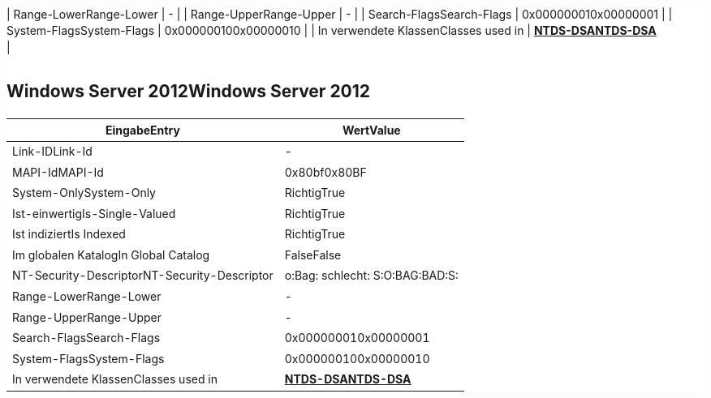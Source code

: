 | <span data-ttu-id="ffe7f-267">Range-Lower</span><span class="sxs-lookup"><span data-stu-id="ffe7f-267">Range-Lower</span></span>            | \-                                       |
| <span data-ttu-id="ffe7f-268">Range-Upper</span><span class="sxs-lookup"><span data-stu-id="ffe7f-268">Range-Upper</span></span>            | \-                                       |
| <span data-ttu-id="ffe7f-269">Search-Flags</span><span class="sxs-lookup"><span data-stu-id="ffe7f-269">Search-Flags</span></span>           | <span data-ttu-id="ffe7f-270">0x00000001</span><span class="sxs-lookup"><span data-stu-id="ffe7f-270">0x00000001</span></span>                               |
| <span data-ttu-id="ffe7f-271">System-Flags</span><span class="sxs-lookup"><span data-stu-id="ffe7f-271">System-Flags</span></span>           | <span data-ttu-id="ffe7f-272">0x00000010</span><span class="sxs-lookup"><span data-stu-id="ffe7f-272">0x00000010</span></span>                               |
| <span data-ttu-id="ffe7f-273">In verwendete Klassen</span><span class="sxs-lookup"><span data-stu-id="ffe7f-273">Classes used in</span></span>        | [<span data-ttu-id="ffe7f-274">**NTDS-DSA**</span><span class="sxs-lookup"><span data-stu-id="ffe7f-274">**NTDS-DSA**</span></span>](c-ntdsdsa.md)<br/> |



## <a name="windows-server-2012"></a><span data-ttu-id="ffe7f-275">Windows Server 2012</span><span class="sxs-lookup"><span data-stu-id="ffe7f-275">Windows Server 2012</span></span>



| <span data-ttu-id="ffe7f-276">Eingabe</span><span class="sxs-lookup"><span data-stu-id="ffe7f-276">Entry</span></span> | <span data-ttu-id="ffe7f-277">Wert</span><span class="sxs-lookup"><span data-stu-id="ffe7f-277">Value</span></span> |
|------------------------|------------------------------------------|
| <span data-ttu-id="ffe7f-278">Link-ID</span><span class="sxs-lookup"><span data-stu-id="ffe7f-278">Link-Id</span></span>                | \-                                       |
| <span data-ttu-id="ffe7f-279">MAPI-Id</span><span class="sxs-lookup"><span data-stu-id="ffe7f-279">MAPI-Id</span></span>                | <span data-ttu-id="ffe7f-280">0x80bf</span><span class="sxs-lookup"><span data-stu-id="ffe7f-280">0x80BF</span></span>                                   |
| <span data-ttu-id="ffe7f-281">System-Only</span><span class="sxs-lookup"><span data-stu-id="ffe7f-281">System-Only</span></span>            | <span data-ttu-id="ffe7f-282">Richtig</span><span class="sxs-lookup"><span data-stu-id="ffe7f-282">True</span></span>                                     |
| <span data-ttu-id="ffe7f-283">Ist-einwertig</span><span class="sxs-lookup"><span data-stu-id="ffe7f-283">Is-Single-Valued</span></span>       | <span data-ttu-id="ffe7f-284">Richtig</span><span class="sxs-lookup"><span data-stu-id="ffe7f-284">True</span></span>                                     |
| <span data-ttu-id="ffe7f-285">Ist indiziert</span><span class="sxs-lookup"><span data-stu-id="ffe7f-285">Is Indexed</span></span>             | <span data-ttu-id="ffe7f-286">Richtig</span><span class="sxs-lookup"><span data-stu-id="ffe7f-286">True</span></span>                                     |
| <span data-ttu-id="ffe7f-287">Im globalen Katalog</span><span class="sxs-lookup"><span data-stu-id="ffe7f-287">In Global Catalog</span></span>      | <span data-ttu-id="ffe7f-288">False</span><span class="sxs-lookup"><span data-stu-id="ffe7f-288">False</span></span>                                    |
| <span data-ttu-id="ffe7f-289">NT-Security-Descriptor</span><span class="sxs-lookup"><span data-stu-id="ffe7f-289">NT-Security-Descriptor</span></span> | <span data-ttu-id="ffe7f-290">o:Bag: schlecht: S:</span><span class="sxs-lookup"><span data-stu-id="ffe7f-290">O:BAG:BAD:S:</span></span>                             |
| <span data-ttu-id="ffe7f-291">Range-Lower</span><span class="sxs-lookup"><span data-stu-id="ffe7f-291">Range-Lower</span></span>            | \-                                       |
| <span data-ttu-id="ffe7f-292">Range-Upper</span><span class="sxs-lookup"><span data-stu-id="ffe7f-292">Range-Upper</span></span>            | \-                                       |
| <span data-ttu-id="ffe7f-293">Search-Flags</span><span class="sxs-lookup"><span data-stu-id="ffe7f-293">Search-Flags</span></span>           | <span data-ttu-id="ffe7f-294">0x00000001</span><span class="sxs-lookup"><span data-stu-id="ffe7f-294">0x00000001</span></span>                               |
| <span data-ttu-id="ffe7f-295">System-Flags</span><span class="sxs-lookup"><span data-stu-id="ffe7f-295">System-Flags</span></span>           | <span data-ttu-id="ffe7f-296">0x00000010</span><span class="sxs-lookup"><span data-stu-id="ffe7f-296">0x00000010</span></span>                               |
| <span data-ttu-id="ffe7f-297">In verwendete Klassen</span><span class="sxs-lookup"><span data-stu-id="ffe7f-297">Classes used in</span></span>        | [<span data-ttu-id="ffe7f-298">**NTDS-DSA**</span><span class="sxs-lookup"><span data-stu-id="ffe7f-298">**NTDS-DSA**</span></span>](c-ntdsdsa.md)<br/> |



 

 





